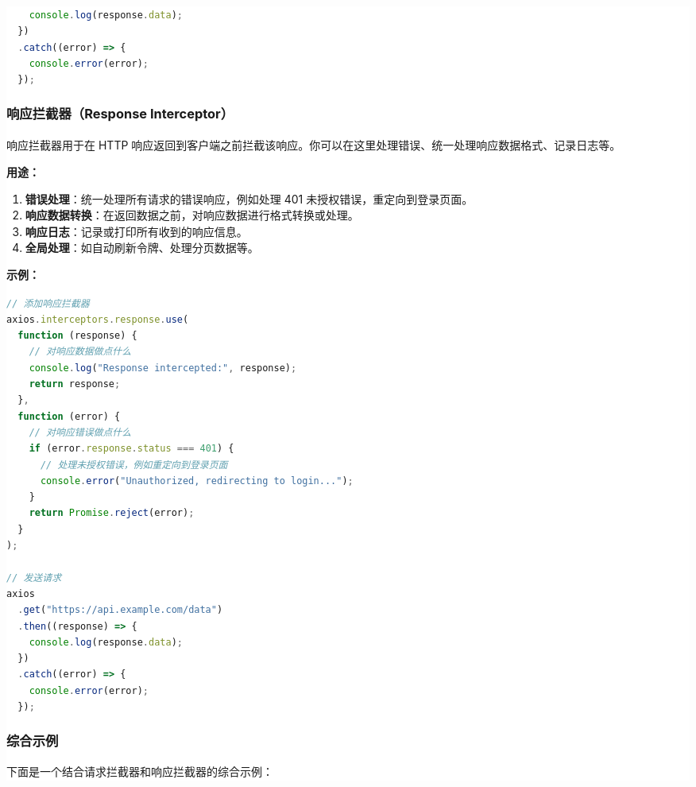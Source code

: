 ```javascript
    console.log(response.data);
  })
  .catch((error) => {
    console.error(error);
  });
```

### 响应拦截器（Response Interceptor）

响应拦截器用于在 HTTP 响应返回到客户端之前拦截该响应。你可以在这里处理错误、统一处理响应数据格式、记录日志等。

**用途：**

1. **错误处理**：统一处理所有请求的错误响应，例如处理 401 未授权错误，重定向到登录页面。
2. **响应数据转换**：在返回数据之前，对响应数据进行格式转换或处理。
3. **响应日志**：记录或打印所有收到的响应信息。
4. **全局处理**：如自动刷新令牌、处理分页数据等。

**示例：**

```javascript
// 添加响应拦截器
axios.interceptors.response.use(
  function (response) {
    // 对响应数据做点什么
    console.log("Response intercepted:", response);
    return response;
  },
  function (error) {
    // 对响应错误做点什么
    if (error.response.status === 401) {
      // 处理未授权错误，例如重定向到登录页面
      console.error("Unauthorized, redirecting to login...");
    }
    return Promise.reject(error);
  }
);

// 发送请求
axios
  .get("https://api.example.com/data")
  .then((response) => {
    console.log(response.data);
  })
  .catch((error) => {
    console.error(error);
  });
```

### 综合示例

下面是一个结合请求拦截器和响应拦截器的综合示例：
